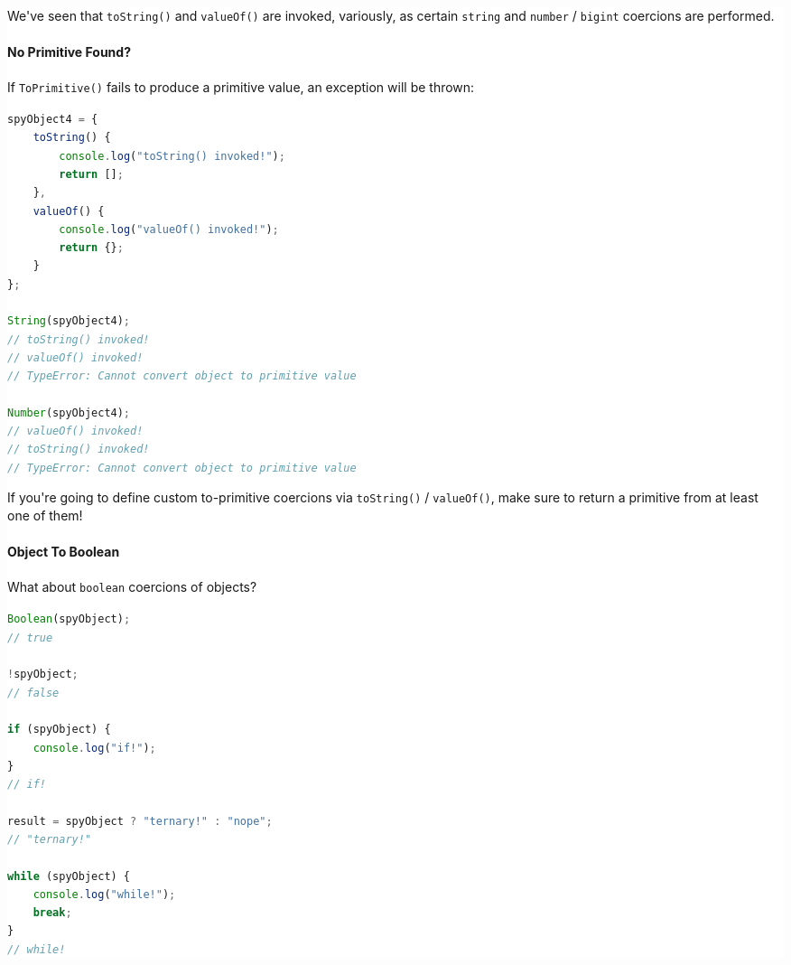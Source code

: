 We've seen that `toString()` and `valueOf()` are invoked, variously, as certain `string` and `number` / `bigint` coercions are performed.

#### No Primitive Found?

If `ToPrimitive()` fails to produce a primitive value, an exception will be thrown:

```js
spyObject4 = {
    toString() {
        console.log("toString() invoked!");
        return [];
    },
    valueOf() {
        console.log("valueOf() invoked!");
        return {};
    }
};

String(spyObject4);
// toString() invoked!
// valueOf() invoked!
// TypeError: Cannot convert object to primitive value

Number(spyObject4);
// valueOf() invoked!
// toString() invoked!
// TypeError: Cannot convert object to primitive value
```

If you're going to define custom to-primitive coercions via `toString()` / `valueOf()`, make sure to return a primitive from at least one of them!

#### Object To Boolean

What about `boolean` coercions of objects?

```js
Boolean(spyObject);
// true

!spyObject;
// false

if (spyObject) {
    console.log("if!");
}
// if!

result = spyObject ? "ternary!" : "nope";
// "ternary!"

while (spyObject) {
    console.log("while!");
    break;
}
// while!
```
